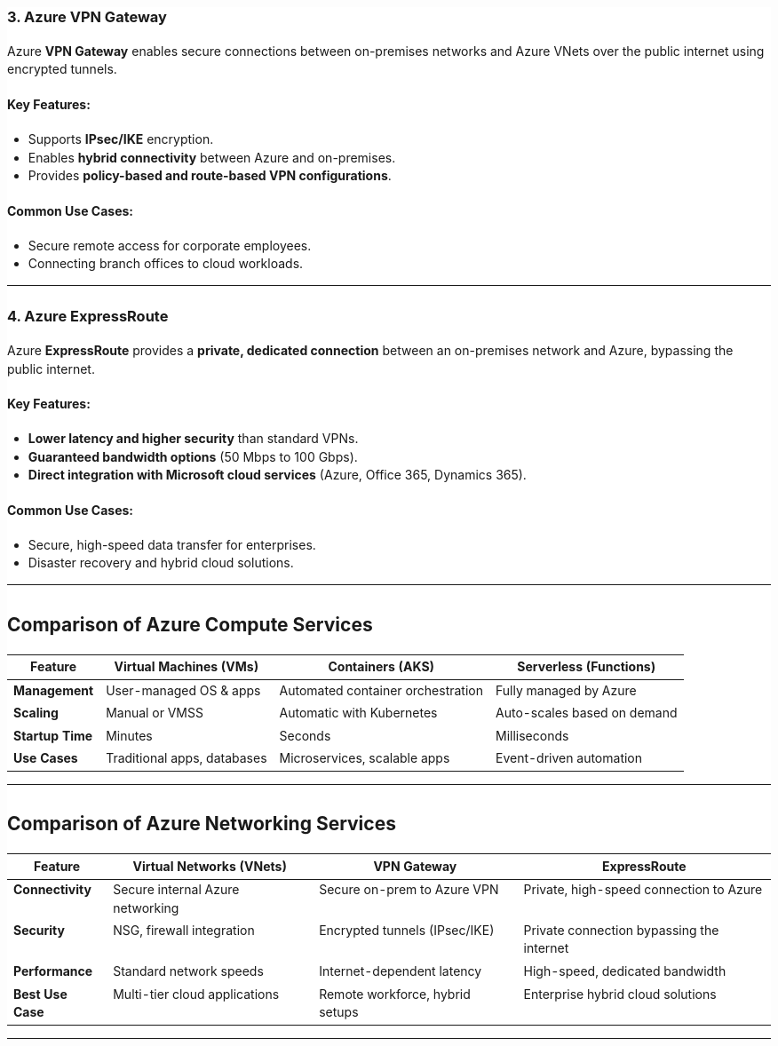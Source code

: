 
### **3. Azure VPN Gateway**
Azure **VPN Gateway** enables secure connections between on-premises networks and Azure VNets over the public internet using encrypted tunnels.

#### **Key Features:**
- Supports **IPsec/IKE** encryption.
- Enables **hybrid connectivity** between Azure and on-premises.
- Provides **policy-based and route-based VPN configurations**.

#### **Common Use Cases:**
- Secure remote access for corporate employees.
- Connecting branch offices to cloud workloads.

---

### **4. Azure ExpressRoute**
Azure **ExpressRoute** provides a **private, dedicated connection** between an on-premises network and Azure, bypassing the public internet.

#### **Key Features:**
- **Lower latency and higher security** than standard VPNs.
- **Guaranteed bandwidth options** (50 Mbps to 100 Gbps).
- **Direct integration with Microsoft cloud services** (Azure, Office 365, Dynamics 365).

#### **Common Use Cases:**
- Secure, high-speed data transfer for enterprises.
- Disaster recovery and hybrid cloud solutions.

---

## **Comparison of Azure Compute Services**
| Feature                | Virtual Machines (VMs) | Containers (AKS) | Serverless (Functions) |
|------------------------|-----------------------|------------------|---------------------|
| **Management**         | User-managed OS & apps | Automated container orchestration | Fully managed by Azure |
| **Scaling**           | Manual or VMSS | Automatic with Kubernetes | Auto-scales based on demand |
| **Startup Time**      | Minutes | Seconds | Milliseconds |
| **Use Cases**         | Traditional apps, databases | Microservices, scalable apps | Event-driven automation |

---

## **Comparison of Azure Networking Services**
| Feature                | Virtual Networks (VNets) | VPN Gateway | ExpressRoute |
|------------------------|-------------------------|-------------|-------------|
| **Connectivity**       | Secure internal Azure networking | Secure on-prem to Azure VPN | Private, high-speed connection to Azure |
| **Security**           | NSG, firewall integration | Encrypted tunnels (IPsec/IKE) | Private connection bypassing the internet |
| **Performance**        | Standard network speeds | Internet-dependent latency | High-speed, dedicated bandwidth |
| **Best Use Case**      | Multi-tier cloud applications | Remote workforce, hybrid setups | Enterprise hybrid cloud solutions |

---